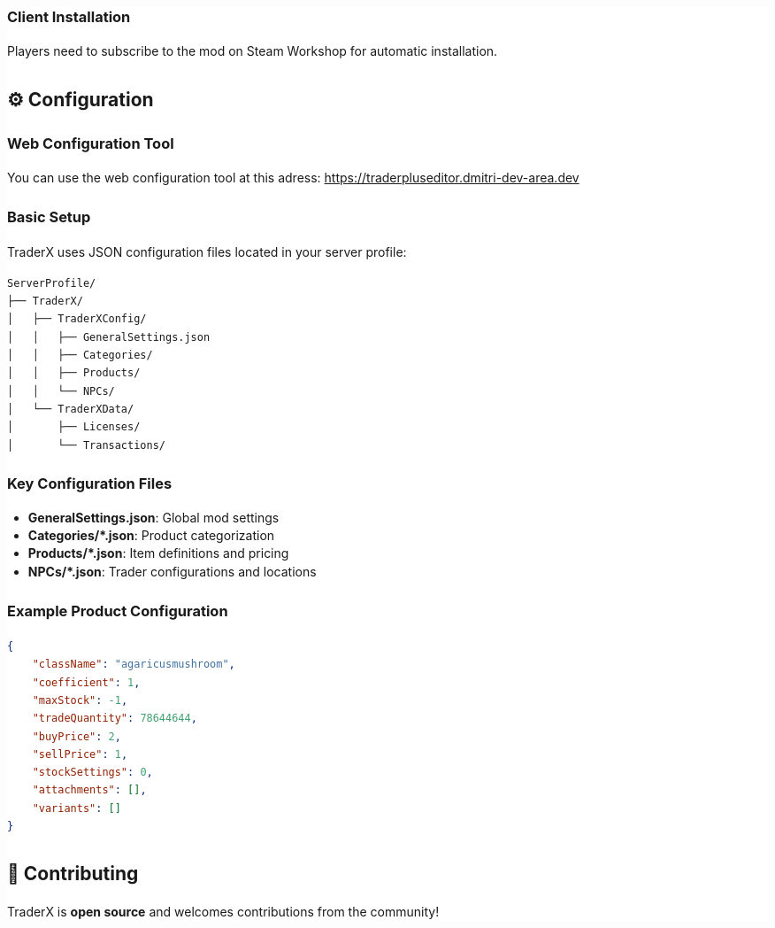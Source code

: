 ### Client Installation
Players need to subscribe to the mod on Steam Workshop for automatic installation.

## ⚙️ Configuration

### Web Configuration Tool

You can use the web configuration tool at this adress: https://traderpluseditor.dmitri-dev-area.dev

### Basic Setup

TraderX uses JSON configuration files located in your server profile:

```
ServerProfile/
├── TraderX/
│   ├── TraderXConfig/
│   │   ├── GeneralSettings.json
│   │   ├── Categories/
│   │   ├── Products/
│   │   └── NPCs/
│   └── TraderXData/
│       ├── Licenses/
│       └── Transactions/
```

### Key Configuration Files

- **GeneralSettings.json**: Global mod settings
- **Categories/*.json**: Product categorization
- **Products/*.json**: Item definitions and pricing
- **NPCs/*.json**: Trader configurations and locations

### Example Product Configuration

```json
{
    "className": "agaricusmushroom",
    "coefficient": 1,
    "maxStock": -1,
    "tradeQuantity": 78644644,
    "buyPrice": 2,
    "sellPrice": 1,
    "stockSettings": 0,
    "attachments": [],
    "variants": []
}
```

## 🤝 Contributing

TraderX is **open source** and welcomes contributions from the community!
